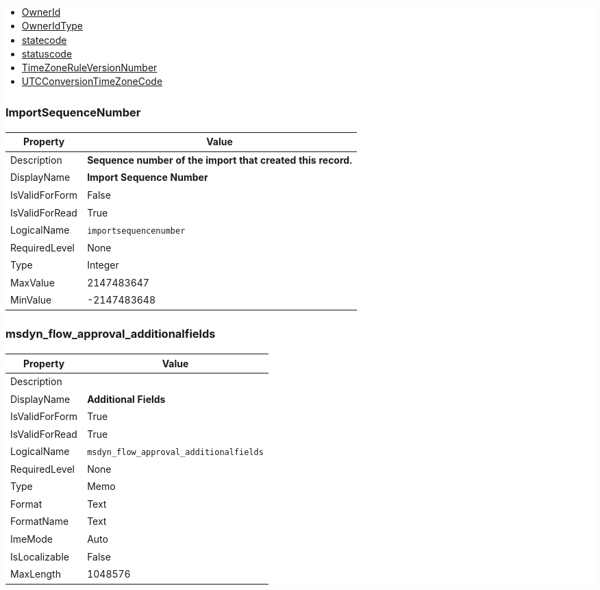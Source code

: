 - [OwnerId](#BKMK_OwnerId)
- [OwnerIdType](#BKMK_OwnerIdType)
- [statecode](#BKMK_statecode)
- [statuscode](#BKMK_statuscode)
- [TimeZoneRuleVersionNumber](#BKMK_TimeZoneRuleVersionNumber)
- [UTCConversionTimeZoneCode](#BKMK_UTCConversionTimeZoneCode)

### <a name="BKMK_ImportSequenceNumber"></a> ImportSequenceNumber

|Property|Value|
|---|---|
|Description|**Sequence number of the import that created this record.**|
|DisplayName|**Import Sequence Number**|
|IsValidForForm|False|
|IsValidForRead|True|
|LogicalName|`importsequencenumber`|
|RequiredLevel|None|
|Type|Integer|
|MaxValue|2147483647|
|MinValue|-2147483648|

### <a name="BKMK_msdyn_flow_approval_additionalfields"></a> msdyn_flow_approval_additionalfields

|Property|Value|
|---|---|
|Description||
|DisplayName|**Additional Fields**|
|IsValidForForm|True|
|IsValidForRead|True|
|LogicalName|`msdyn_flow_approval_additionalfields`|
|RequiredLevel|None|
|Type|Memo|
|Format|Text|
|FormatName|Text|
|ImeMode|Auto|
|IsLocalizable|False|
|MaxLength|1048576|
